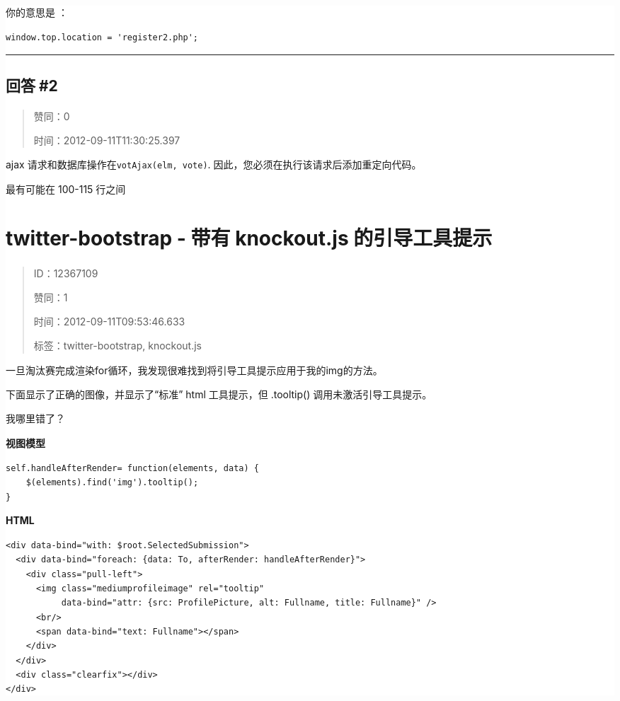 你的意思是 ：

```
window.top.location = 'register2.php'; 
```

* * *

## 回答 #2

> 赞同：0
> 
> 时间：2012-09-11T11:30:25.397

ajax 请求和数据库操作在`votAjax(elm, vote)`. 因此，您必须在执行该请求后添加重定向代码。

最有可能在 100-115 行之间

# twitter-bootstrap - 带有 knockout.js 的引导工具提示

> ID：12367109
> 
> 赞同：1
> 
> 时间：2012-09-11T09:53:46.633
> 
> 标签：twitter-bootstrap, knockout.js

一旦淘汰赛完成渲染for循环，我发现很难找到将引导工具提示应用于我的img的方法。

下面显示了正确的图像，并显示了“标准” html 工具提示，但 .tooltip() 调用未激活引导工具提示。

我哪里错了？

**视图模型**

```
self.handleAfterRender= function(elements, data) {
    $(elements).find('img').tooltip();
} 
```

**HTML**

```
<div data-bind="with: $root.SelectedSubmission">
  <div data-bind="foreach: {data: To, afterRender: handleAfterRender}">
    <div class="pull-left">
      <img class="mediumprofileimage" rel="tooltip" 
           data-bind="attr: {src: ProfilePicture, alt: Fullname, title: Fullname}" />
      <br/>
      <span data-bind="text: Fullname"></span>
    </div>
  </div>
  <div class="clearfix"></div>
</div> 
```
